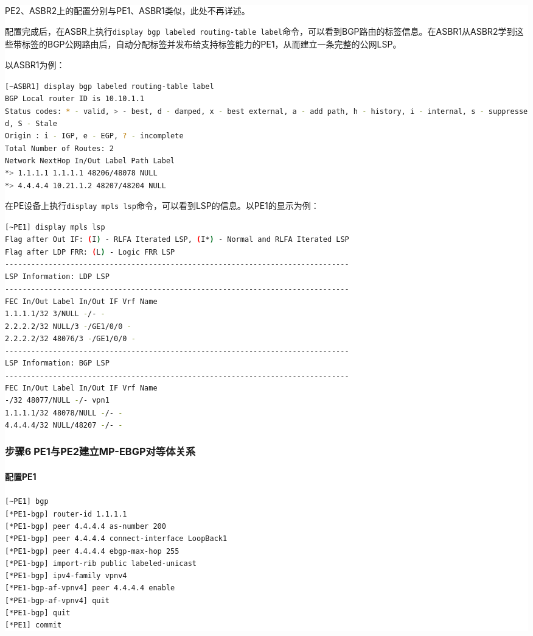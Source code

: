 PE2、ASBR2上的配置分别与PE1、ASBR1类似，此处不再详述。

配置完成后，在ASBR上执行`display bgp labeled routing-table label`命令，可以看到BGP路由的标签信息。在ASBR1从ASBR2学到这些带标签的BGP公网路由后，自动分配标签并发布给支持标签能力的PE1，从而建立一条完整的公网LSP。

以ASBR1为例：

```bash
[~ASBR1] display bgp labeled routing-table label
BGP Local router ID is 10.10.1.1
Status codes: * - valid, > - best, d - damped, x - best external, a - add path, h - history, i - internal, s - suppressed, S - Stale
Origin : i - IGP, e - EGP, ? - incomplete
Total Number of Routes: 2
Network NextHop In/Out Label Path Label
*> 1.1.1.1 1.1.1.1 48206/48078 NULL
*> 4.4.4.4 10.21.1.2 48207/48204 NULL
```

在PE设备上执行`display mpls lsp`命令，可以看到LSP的信息。以PE1的显示为例：

```bash
[~PE1] display mpls lsp
Flag after Out IF: (I) - RLFA Iterated LSP, (I*) - Normal and RLFA Iterated LSP
Flag after LDP FRR: (L) - Logic FRR LSP
-------------------------------------------------------------------------------
LSP Information: LDP LSP
-------------------------------------------------------------------------------
FEC In/Out Label In/Out IF Vrf Name
1.1.1.1/32 3/NULL -/- -
2.2.2.2/32 NULL/3 -/GE1/0/0 -
2.2.2.2/32 48076/3 -/GE1/0/0 -
-------------------------------------------------------------------------------
LSP Information: BGP LSP
-------------------------------------------------------------------------------
FEC In/Out Label In/Out IF Vrf Name
-/32 48077/NULL -/- vpn1
1.1.1.1/32 48078/NULL -/- -
4.4.4.4/32 NULL/48207 -/- -
```

### 步骤6 PE1与PE2建立MP-EBGP对等体关系

#### 配置PE1

```bash
[~PE1] bgp
[*PE1-bgp] router-id 1.1.1.1
[*PE1-bgp] peer 4.4.4.4 as-number 200
[*PE1-bgp] peer 4.4.4.4 connect-interface LoopBack1
[*PE1-bgp] peer 4.4.4.4 ebgp-max-hop 255
[*PE1-bgp] import-rib public labeled-unicast
[*PE1-bgp] ipv4-family vpnv4
[*PE1-bgp-af-vpnv4] peer 4.4.4.4 enable
[*PE1-bgp-af-vpnv4] quit
[*PE1-bgp] quit
[*PE1] commit
```
